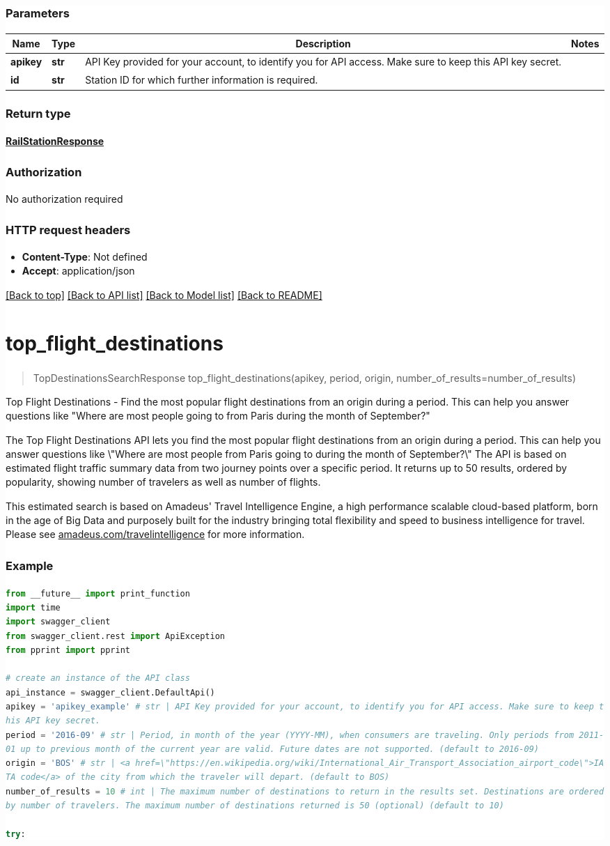### Parameters

Name | Type | Description  | Notes
------------- | ------------- | ------------- | -------------
 **apikey** | **str**| API Key provided for your account, to identify you for API access. Make sure to keep this API key secret. | 
 **id** | **str**| Station ID for which further information is required. | 

### Return type

[**RailStationResponse**](RailStationResponse.md)

### Authorization

No authorization required

### HTTP request headers

 - **Content-Type**: Not defined
 - **Accept**: application/json

[[Back to top]](#) [[Back to API list]](../README.md#documentation-for-api-endpoints) [[Back to Model list]](../README.md#documentation-for-models) [[Back to README]](../README.md)

# **top_flight_destinations**
> TopDestinationsSearchResponse top_flight_destinations(apikey, period, origin, number_of_results=number_of_results)

Top Flight Destinations - Find the most popular flight destinations from an origin during a period. This can help you answer questions like \"Where are most people going to from Paris during the month of September?\"

<p>The Top Flight Destinations API lets you find the most popular flight destinations from an origin during a period. This can help you answer questions like \"Where are most people from Paris going to during the month of September?\" The API is based on estimated flight traffic summary data from two journey points over a specific period. It returns up to 50 results, ordered by popularity, showing number of travelers as well as number of flights.</p>  <p>This estimated search is based on Amadeus' Travel Intelligence Engine, a high performance scalable cloud-based platform, born in the age of Big Data and purposely built for the industry bringing total flexibility and speed to business intelligence for travel. Please see <a href=\"http://www.amadeus.com/travelintelligence\">amadeus.com/travelintelligence</a> for more information.</p> 

### Example 
```python
from __future__ import print_function
import time
import swagger_client
from swagger_client.rest import ApiException
from pprint import pprint

# create an instance of the API class
api_instance = swagger_client.DefaultApi()
apikey = 'apikey_example' # str | API Key provided for your account, to identify you for API access. Make sure to keep this API key secret.
period = '2016-09' # str | Period, in month of the year (YYYY-MM), when consumers are traveling. Only periods from 2011-01 up to previous month of the current year are valid. Future dates are not supported. (default to 2016-09)
origin = 'BOS' # str | <a href=\"https://en.wikipedia.org/wiki/International_Air_Transport_Association_airport_code\">IATA code</a> of the city from which the traveler will depart. (default to BOS)
number_of_results = 10 # int | The maximum number of destinations to return in the results set. Destinations are ordered by number of travelers. The maximum number of destinations returned is 50 (optional) (default to 10)

try: 
```